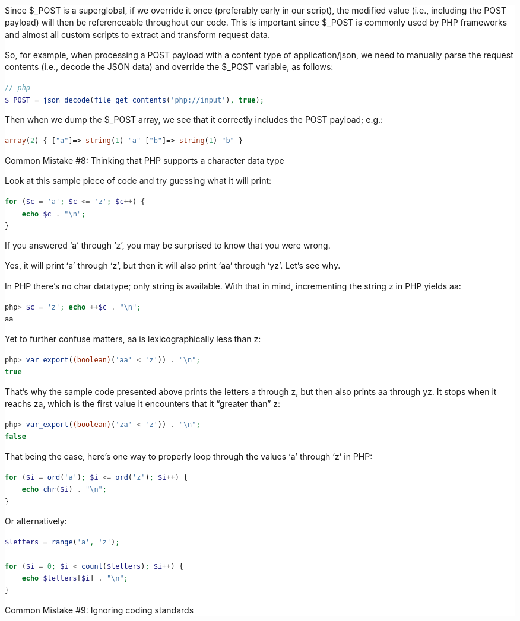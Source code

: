 Since $_POST is a superglobal, if we override it once (preferably early in our script), the modified value (i.e., including the POST payload) will then be referenceable throughout our code. This is important since $_POST is commonly used by PHP frameworks and almost all custom scripts to extract and transform request data.

So, for example, when processing a POST payload with a content type of application/json, we need to manually parse the request contents (i.e., decode the JSON data) and override the $_POST variable, as follows:
```php
// php
$_POST = json_decode(file_get_contents('php://input'), true);
```
Then when we dump the $_POST array, we see that it correctly includes the POST payload; e.g.:
```php
array(2) { ["a"]=> string(1) "a" ["b"]=> string(1) "b" }
```
Common Mistake #8: Thinking that PHP supports a character data type

Look at this sample piece of code and try guessing what it will print:
```php
for ($c = 'a'; $c <= 'z'; $c++) {
    echo $c . "\n";
}
```
If you answered ‘a’ through ‘z’, you may be surprised to know that you were wrong.

Yes, it will print ‘a’ through ‘z’, but then it will also print ‘aa’ through ‘yz’. Let’s see why.

In PHP there’s no char datatype; only string is available. With that in mind, incrementing the string z in PHP yields aa:
```php
php> $c = 'z'; echo ++$c . "\n";
aa
```
Yet to further confuse matters, aa is lexicographically less than z:
```php
php> var_export((boolean)('aa' < 'z')) . "\n";
true
```
That’s why the sample code presented above prints the letters a through z, but then also prints aa through yz. It stops when it reachs za, which is the first value it encounters that it “greater than” z:
```php
php> var_export((boolean)('za' < 'z')) . "\n";
false
```
That being the case, here’s one way to properly loop through the values ‘a’ through ‘z’ in PHP:
```php
for ($i = ord('a'); $i <= ord('z'); $i++) {
    echo chr($i) . "\n";
}
```
Or alternatively:
```php
$letters = range('a', 'z');

for ($i = 0; $i < count($letters); $i++) {
    echo $letters[$i] . "\n";
}
```
Common Mistake #9: Ignoring coding standards
